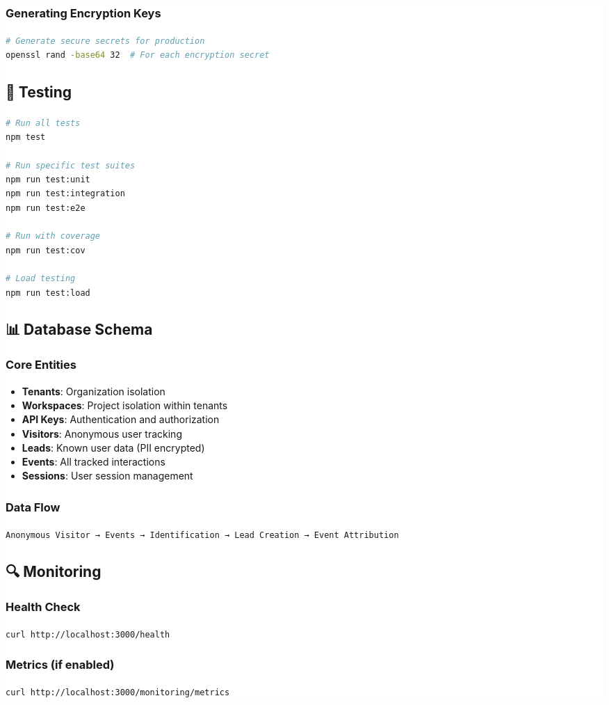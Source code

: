 ### Generating Encryption Keys
```bash
# Generate secure secrets for production
openssl rand -base64 32  # For each encryption secret
```

## 🧪 Testing

```bash
# Run all tests
npm test

# Run specific test suites
npm run test:unit
npm run test:integration
npm run test:e2e

# Run with coverage
npm run test:cov

# Load testing
npm run test:load
```

## 📊 Database Schema

### Core Entities
- **Tenants**: Organization isolation
- **Workspaces**: Project isolation within tenants
- **API Keys**: Authentication and authorization
- **Visitors**: Anonymous user tracking
- **Leads**: Known user data (PII encrypted)
- **Events**: All tracked interactions
- **Sessions**: User session management

### Data Flow
```
Anonymous Visitor → Events → Identification → Lead Creation → Event Attribution
```

## 🔍 Monitoring

### Health Check
```bash
curl http://localhost:3000/health
```

### Metrics (if enabled)
```bash
curl http://localhost:3000/monitoring/metrics
```
